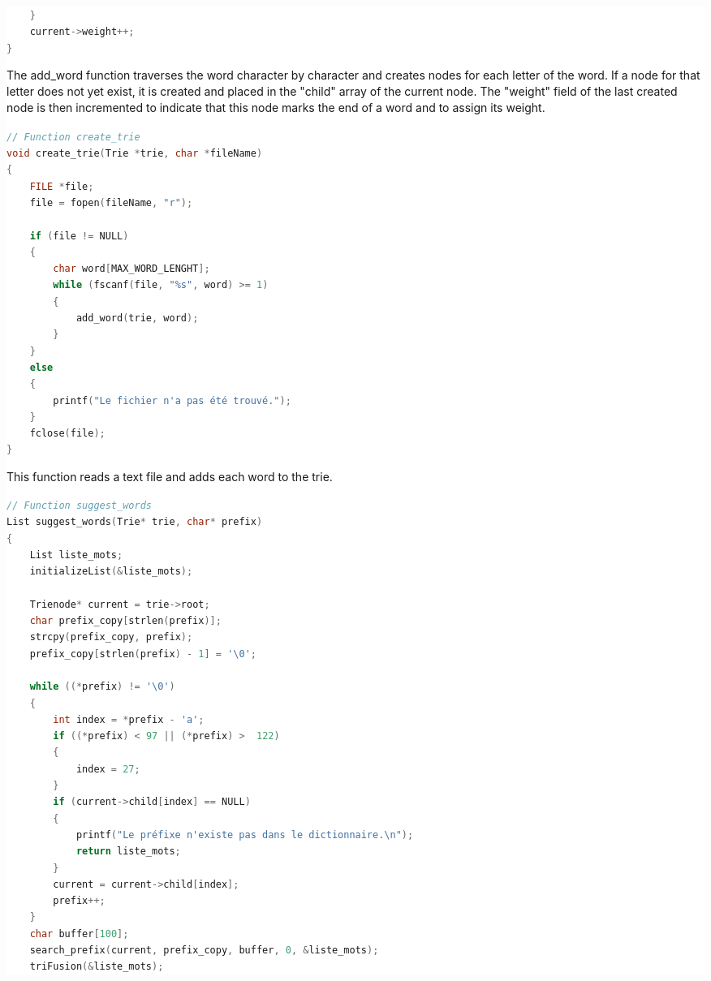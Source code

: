```c
    }
    current->weight++;
}
``` 
The add_word function traverses the word character by character and creates nodes for each letter of the word. If a node for that letter does not yet exist, it is created and placed in the "child" array of the current node. The "weight" field of the last created node is then incremented to indicate that this node marks the end of a word and to assign its weight.


```c
// Function create_trie
void create_trie(Trie *trie, char *fileName)
{
    FILE *file;
    file = fopen(fileName, "r");

    if (file != NULL)
    {
        char word[MAX_WORD_LENGHT];
        while (fscanf(file, "%s", word) >= 1)
        {
            add_word(trie, word);
        }
    }
    else
    {
        printf("Le fichier n'a pas été trouvé.");
    }
    fclose(file);
}
```
This function reads a text file and adds each word to the trie.


```c
// Function suggest_words
List suggest_words(Trie* trie, char* prefix)
{
    List liste_mots;
    initializeList(&liste_mots);

    Trienode* current = trie->root;
    char prefix_copy[strlen(prefix)];
    strcpy(prefix_copy, prefix);
    prefix_copy[strlen(prefix) - 1] = '\0';

    while ((*prefix) != '\0')
    {
        int index = *prefix - 'a'; 
        if ((*prefix) < 97 || (*prefix) >  122)
        {
            index = 27;
        }
        if (current->child[index] == NULL)
        {
            printf("Le préfixe n'existe pas dans le dictionnaire.\n");
            return liste_mots;
        }
        current = current->child[index];  
        prefix++;
    }
    char buffer[100];
    search_prefix(current, prefix_copy, buffer, 0, &liste_mots);
    triFusion(&liste_mots);
```